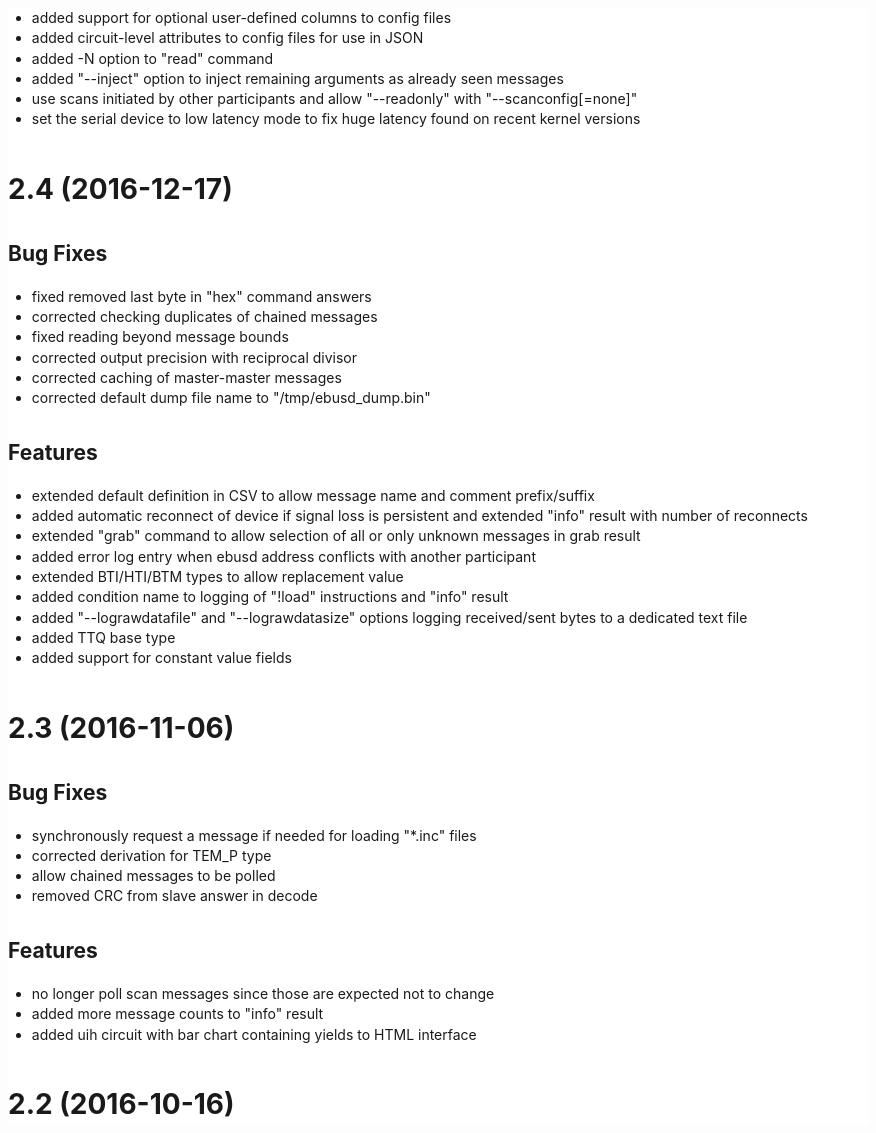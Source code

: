 * added support for optional user-defined columns to config files
* added circuit-level attributes to config files for use in JSON
* added -N option to "read" command
* added "--inject" option to inject remaining arguments as already seen messages
* use scans initiated by other participants and allow "--readonly" with "--scanconfig[=none]"
* set the serial device to low latency mode to fix huge latency found on recent kernel versions


# 2.4 (2016-12-17)

## Bug Fixes
* fixed removed last byte in "hex" command answers
* corrected checking duplicates of chained messages
* fixed reading beyond message bounds
* corrected output precision with reciprocal divisor
* corrected caching of master-master messages
* corrected default dump file name to "/tmp/ebusd_dump.bin"

## Features
* extended default definition in CSV to allow message name and comment prefix/suffix
* added automatic reconnect of device if signal loss is persistent and extended "info" result with number of reconnects
* extended "grab" command to allow selection of all or only unknown messages in grab result
* added error log entry when ebusd address conflicts with another participant
* extended BTI/HTI/BTM types to allow replacement value
* added condition name to logging of "!load" instructions and "info" result
* added "--lograwdatafile" and "--lograwdatasize" options logging received/sent bytes to a dedicated text file
* added TTQ base type
* added support for constant value fields


# 2.3 (2016-11-06)

## Bug Fixes
* synchronously request a message if needed for loading "*.inc" files
* corrected derivation for TEM_P type
* allow chained messages to be polled
* removed CRC from slave answer in decode

## Features
* no longer poll scan messages since those are expected not to change
* added more message counts to "info" result
* added uih circuit with bar chart containing yields to HTML interface


# 2.2 (2016-10-16)
